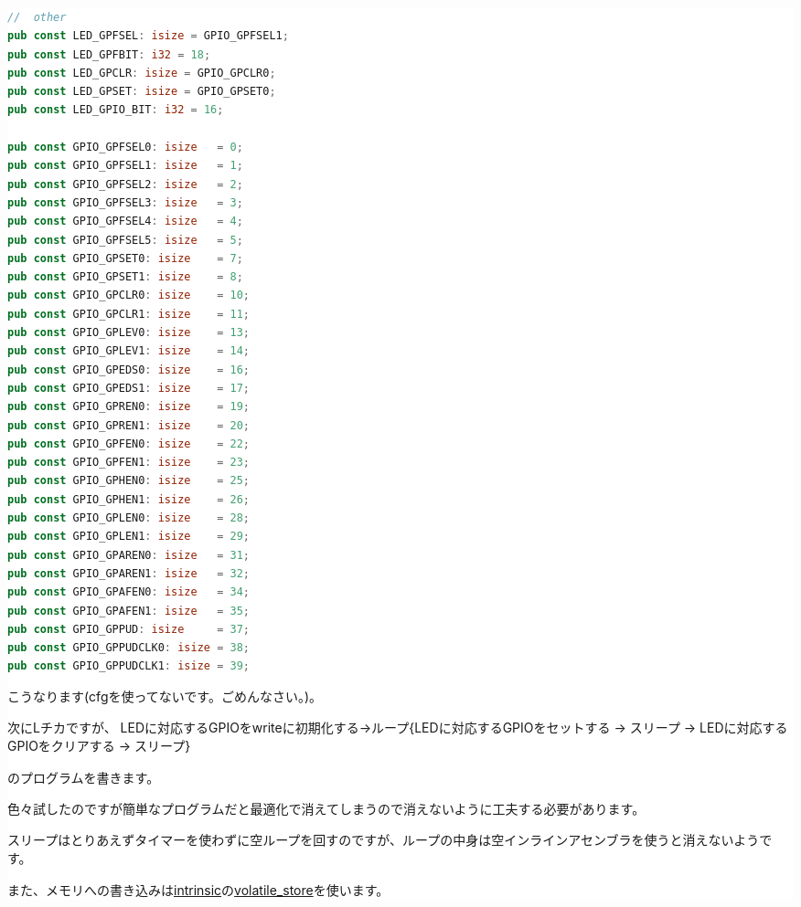 ``` rust
//  other
pub const LED_GPFSEL: isize = GPIO_GPFSEL1;
pub const LED_GPFBIT: i32 = 18;
pub const LED_GPCLR: isize = GPIO_GPCLR0;
pub const LED_GPSET: isize = GPIO_GPSET0;
pub const LED_GPIO_BIT: i32 = 16;

pub const GPIO_GPFSEL0: isize   = 0;
pub const GPIO_GPFSEL1: isize   = 1;
pub const GPIO_GPFSEL2: isize   = 2;
pub const GPIO_GPFSEL3: isize   = 3;
pub const GPIO_GPFSEL4: isize   = 4;
pub const GPIO_GPFSEL5: isize   = 5;
pub const GPIO_GPSET0: isize    = 7;
pub const GPIO_GPSET1: isize    = 8;
pub const GPIO_GPCLR0: isize    = 10;
pub const GPIO_GPCLR1: isize    = 11;
pub const GPIO_GPLEV0: isize    = 13;
pub const GPIO_GPLEV1: isize    = 14;
pub const GPIO_GPEDS0: isize    = 16;
pub const GPIO_GPEDS1: isize    = 17;
pub const GPIO_GPREN0: isize    = 19;
pub const GPIO_GPREN1: isize    = 20;
pub const GPIO_GPFEN0: isize    = 22;
pub const GPIO_GPFEN1: isize    = 23;
pub const GPIO_GPHEN0: isize    = 25;
pub const GPIO_GPHEN1: isize    = 26;
pub const GPIO_GPLEN0: isize    = 28;
pub const GPIO_GPLEN1: isize    = 29;
pub const GPIO_GPAREN0: isize   = 31;
pub const GPIO_GPAREN1: isize   = 32;
pub const GPIO_GPAFEN0: isize   = 34;
pub const GPIO_GPAFEN1: isize   = 35;
pub const GPIO_GPPUD: isize     = 37;
pub const GPIO_GPPUDCLK0: isize = 38;
pub const GPIO_GPPUDCLK1: isize = 39;
```


こうなります(cfgを使ってないです。ごめんなさい。)。

次にLチカですが、
LEDに対応するGPIOをwriteに初期化する→ループ{LEDに対応するGPIOをセットする → スリープ → LEDに対応するGPIOをクリアする → スリープ}

のプログラムを書きます。

色々試したのですが簡単なプログラムだと最適化で消えてしまうので消えないように工夫する必要があります。

スリープはとりあえずタイマーを使わずに空ループを回すのですが、ループの中身は空インラインアセンブラを使うと消えないようです。

また、メモリへの書き込みは[intrinsic](https://doc.rust-lang.org/core/intrinsics/)の[volatile_store](https://doc.rust-lang.org/core/intrinsics/fn.volatile_store.html)を使います。


